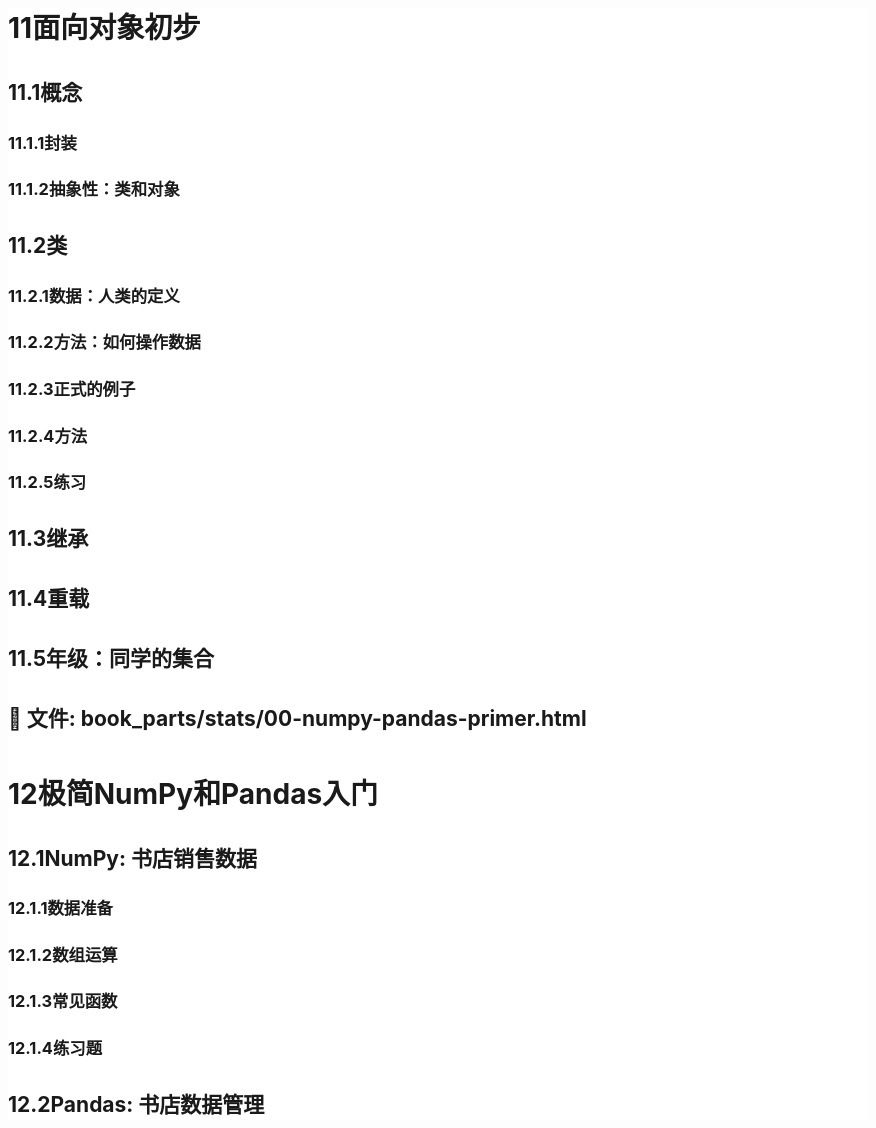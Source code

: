 # 11面向对象初步

## 11.1概念

### 11.1.1封装

### 11.1.2抽象性：类和对象

## 11.2类

### 11.2.1数据：人类的定义

### 11.2.2方法：如何操作数据

### 11.2.3正式的例子

### 11.2.4方法

### 11.2.5练习

## 11.3继承

## 11.4重载

## 11.5年级：同学的集合


## 📁 文件: book_parts/stats/00-numpy-pandas-primer.html

# 12极简NumPy和Pandas入门

## 12.1NumPy: 书店销售数据

### 12.1.1数据准备

### 12.1.2数组运算

### 12.1.3常见函数

### 12.1.4练习题

## 12.2Pandas: 书店数据管理
